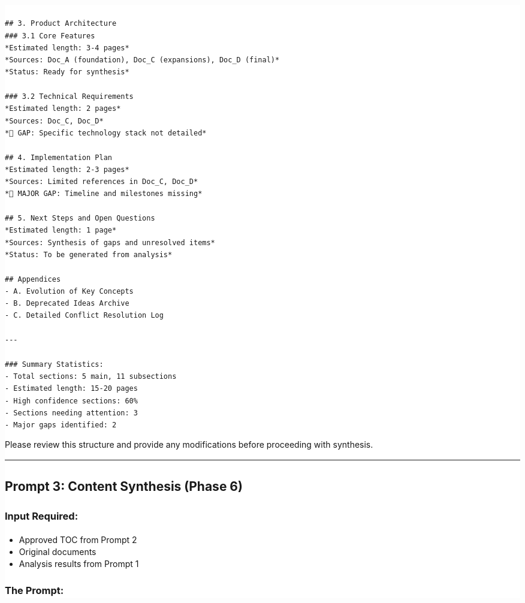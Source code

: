 ```

## 3. Product Architecture
### 3.1 Core Features
*Estimated length: 3-4 pages*
*Sources: Doc_A (foundation), Doc_C (expansions), Doc_D (final)*
*Status: Ready for synthesis*

### 3.2 Technical Requirements
*Estimated length: 2 pages*
*Sources: Doc_C, Doc_D*
*📌 GAP: Specific technology stack not detailed*

## 4. Implementation Plan
*Estimated length: 2-3 pages*
*Sources: Limited references in Doc_C, Doc_D*
*🔴 MAJOR GAP: Timeline and milestones missing*

## 5. Next Steps and Open Questions
*Estimated length: 1 page*
*Sources: Synthesis of gaps and unresolved items*
*Status: To be generated from analysis*

## Appendices
- A. Evolution of Key Concepts
- B. Deprecated Ideas Archive
- C. Detailed Conflict Resolution Log

---

### Summary Statistics:
- Total sections: 5 main, 11 subsections
- Estimated length: 15-20 pages
- High confidence sections: 60%
- Sections needing attention: 3
- Major gaps identified: 2
```

Please review this structure and provide any modifications before proceeding with synthesis.

---

## Prompt 3: Content Synthesis (Phase 6)

### Input Required:
- Approved TOC from Prompt 2
- Original documents
- Analysis results from Prompt 1

### The Prompt:
